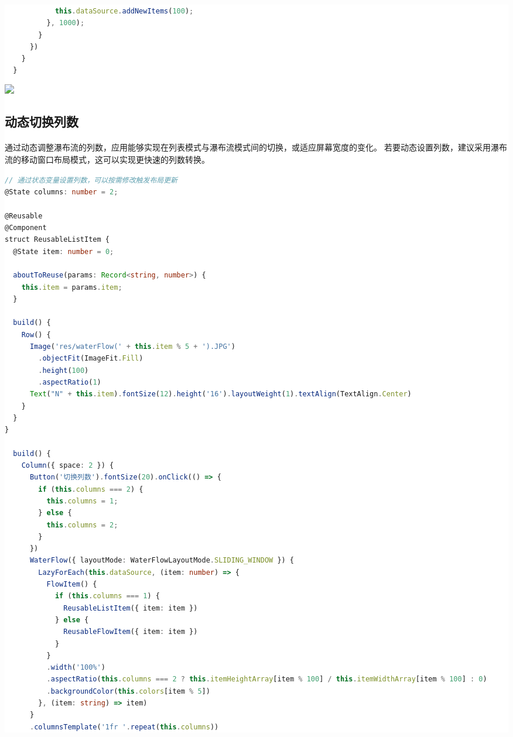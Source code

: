 ```ts
            this.dataSource.addNewItems(100);
          }, 1000);
        }
      })
    }
  }
```

![](figures/waterflow-demo2.gif)

## 动态切换列数

通过动态调整瀑布流的列数，应用能够实现在列表模式与瀑布流模式间的切换，或适应屏幕宽度的变化。 若要动态设置列数，建议采用瀑布流的移动窗口布局模式，这可以实现更快速的列数转换。

```ts
// 通过状态变量设置列数，可以按需修改触发布局更新
@State columns: number = 2;

@Reusable
@Component
struct ReusableListItem {
  @State item: number = 0;

  aboutToReuse(params: Record<string, number>) {
    this.item = params.item;
  }

  build() {
    Row() {
      Image('res/waterFlow(' + this.item % 5 + ').JPG')
        .objectFit(ImageFit.Fill)
        .height(100)
        .aspectRatio(1)
      Text("N" + this.item).fontSize(12).height('16').layoutWeight(1).textAlign(TextAlign.Center)
    }
  }
}

  build() {
    Column({ space: 2 }) {
      Button('切换列数').fontSize(20).onClick(() => {
        if (this.columns === 2) {
          this.columns = 1;
        } else {
          this.columns = 2;
        }
      })
      WaterFlow({ layoutMode: WaterFlowLayoutMode.SLIDING_WINDOW }) {
        LazyForEach(this.dataSource, (item: number) => {
          FlowItem() {
            if (this.columns === 1) {
              ReusableListItem({ item: item })
            } else {
              ReusableFlowItem({ item: item })
            }
          }
          .width('100%')
          .aspectRatio(this.columns === 2 ? this.itemHeightArray[item % 100] / this.itemWidthArray[item % 100] : 0)
          .backgroundColor(this.colors[item % 5])
        }, (item: string) => item)
      }
      .columnsTemplate('1fr '.repeat(this.columns))
```